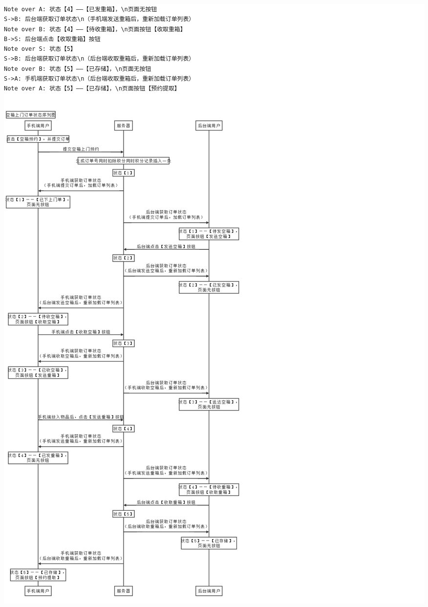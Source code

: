 ```sequence
Note over A: 状态【4】——【已发重箱】，\n页面无按钮
S->B: 后台端获取订单状态\n（手机端发送重箱后，重新加载订单列表）
Note over B: 状态【4】——【待收重箱】，\n页面按钮【收取重箱】
B->S: 后台端点击【收取重箱】按钮
Note over S: 状态【5】
S->B: 后台端获取订单状态\n（后台端收取重箱后，重新加载订单列表）
Note over B: 状态【5】——【已存储】，\n页面无按钮
S->A: 手机端获取订单状态\n（后台端收取重箱后，重新加载订单列表）
Note over A: 状态【5】——【已存储】，\n页面按钮【预约提取】
```


![empty](../image/empty.png)